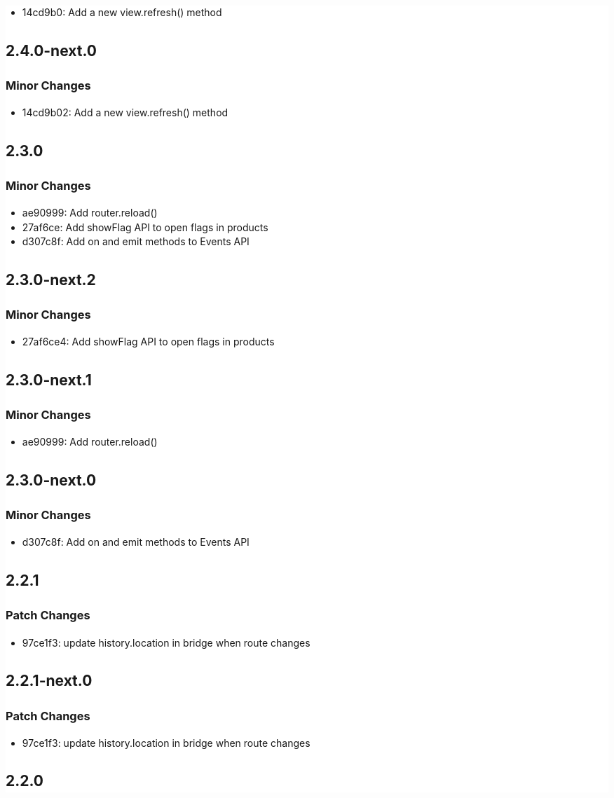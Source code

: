 - 14cd9b0: Add a new view.refresh() method

## 2.4.0-next.0

### Minor Changes

- 14cd9b02: Add a new view.refresh() method

## 2.3.0

### Minor Changes

- ae90999: Add router.reload()
- 27af6ce: Add showFlag API to open flags in products
- d307c8f: Add on and emit methods to Events API

## 2.3.0-next.2

### Minor Changes

- 27af6ce4: Add showFlag API to open flags in products

## 2.3.0-next.1

### Minor Changes

- ae90999: Add router.reload()

## 2.3.0-next.0

### Minor Changes

- d307c8f: Add on and emit methods to Events API

## 2.2.1

### Patch Changes

- 97ce1f3: update history.location in bridge when route changes

## 2.2.1-next.0

### Patch Changes

- 97ce1f3: update history.location in bridge when route changes

## 2.2.0
